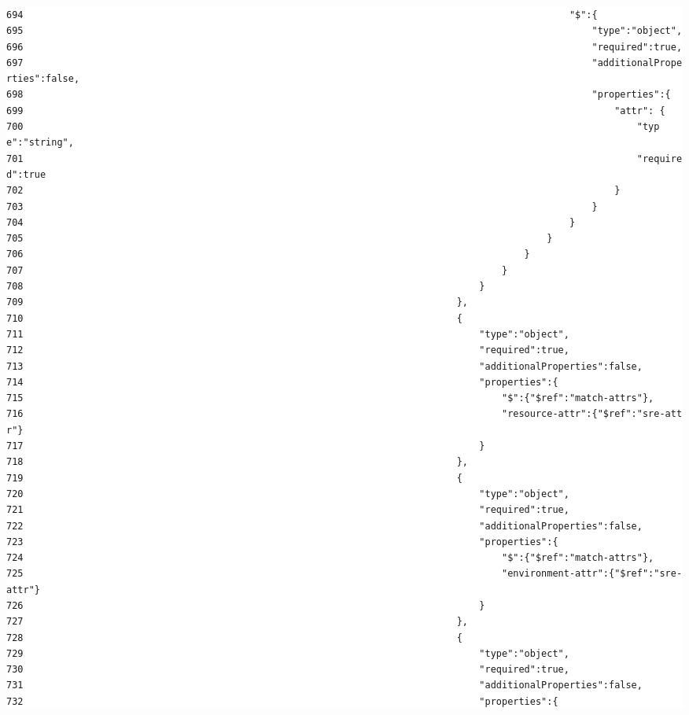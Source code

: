     694                                                                                                 "$":{
    695                                                                                                     "type":"object",
    696                                                                                                     "required":true,
    697                                                                                                     "additionalProperties":false,
    698                                                                                                     "properties":{
    699                                                                                                         "attr": {
    700                                                                                                             "type":"string",
    701                                                                                                             "required":true
    702                                                                                                         }
    703                                                                                                     }
    704                                                                                                 }
    705                                                                                             }
    706                                                                                         }
    707                                                                                     }
    708                                                                                 }
    709                                                                             },
    710                                                                             {
    711                                                                                 "type":"object",
    712                                                                                 "required":true,
    713                                                                                 "additionalProperties":false,
    714                                                                                 "properties":{
    715                                                                                     "$":{"$ref":"match-attrs"},
    716                                                                                     "resource-attr":{"$ref":"sre-attr"}
    717                                                                                 }
    718                                                                             },
    719                                                                             {
    720                                                                                 "type":"object",
    721                                                                                 "required":true,
    722                                                                                 "additionalProperties":false,
    723                                                                                 "properties":{
    724                                                                                     "$":{"$ref":"match-attrs"},
    725                                                                                     "environment-attr":{"$ref":"sre-attr"}
    726                                                                                 }
    727                                                                             },
    728                                                                             {
    729                                                                                 "type":"object",
    730                                                                                 "required":true,
    731                                                                                 "additionalProperties":false,
    732                                                                                 "properties":{